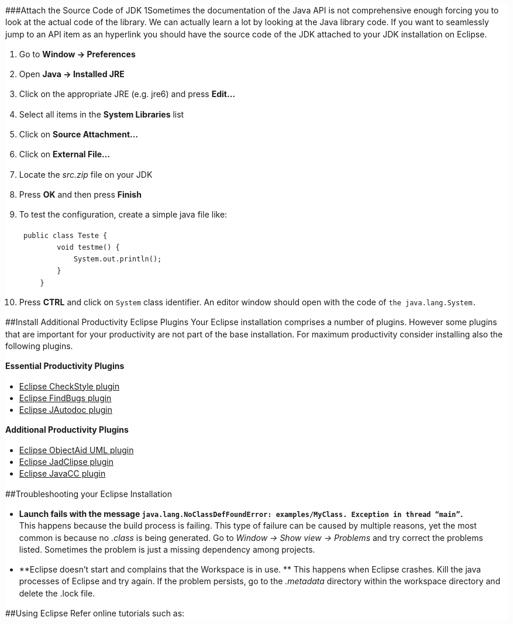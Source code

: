 <a name="eclipse_setup-attach_source"></a>
###Attach the Source Code of JDK
1Sometimes the documentation of the Java API is not comprehensive enough forcing you to look at the actual code of the library. We can actually learn a lot by looking at the Java library code. If you want to seamlessly jump to an API item as an hyperlink you should have the source code of the JDK attached to your JDK installation on Eclipse.

1. Go to **Window → Preferences**
2. Open **Java → Installed JRE**
3. Click on the appropriate JRE (e.g. jre6) and press **Edit…**
4. Select all items in the **System Libraries** list
5. Click on **Source Attachment…**
6. Click on **External File…**
7. Locate the *src.zip* file on your JDK
8. Press **OK** and then press **Finish**
9. To test the configuration, create a simple java file like:
	
        public class Teste {
				void testme() {
					System.out.println();
				}
			}
	
10. Press **CTRL** and click on `System` class identifier. An editor window should open with the code of `the java.lang.System.`

##Install Additional Productivity Eclipse Plugins
Your Eclipse installation comprises a number of plugins. However some plugins that are important for your productivity are not part of the base installation. For maximum productivity consider installing also the following plugins.

**Essential Productivity Plugins**

* [Eclipse CheckStyle plugin](#checkstyle)
* [Eclipse FindBugs plugin](#findbugs)
* [Eclipse JAutodoc plugin](#jautodoc)

**Additional Productivity Plugins**

* [Eclipse ObjectAid UML plugin](#objectaid)
* [Eclipse JadClipse plugin](#jadclipse)
* [Eclipse JavaCC plugin](#javacc)
	
##Troubleshooting your Eclipse Installation
* **Launch fails with the message `java.lang.NoClassDefFoundError: examples/MyClass. Exception in thread “main”`.**  
This happens because the build process is failing. This type of failure can be caused by multiple reasons, yet the most common is because no *.class* is being generated. Go to *Window → Show view → Problems* and try correct the problems listed. Sometimes the problem is just a missing dependency among projects.

* **Eclipse doesn’t start and complains that the Workspace is in use.  **
This happens when Eclipse crashes. Kill the java processes of Eclipse and try again. If the problem persists, go to the *.metadata* directory within the workspace directory and delete the .lock file.

##Using Eclipse
Refer online tutorials such as:
